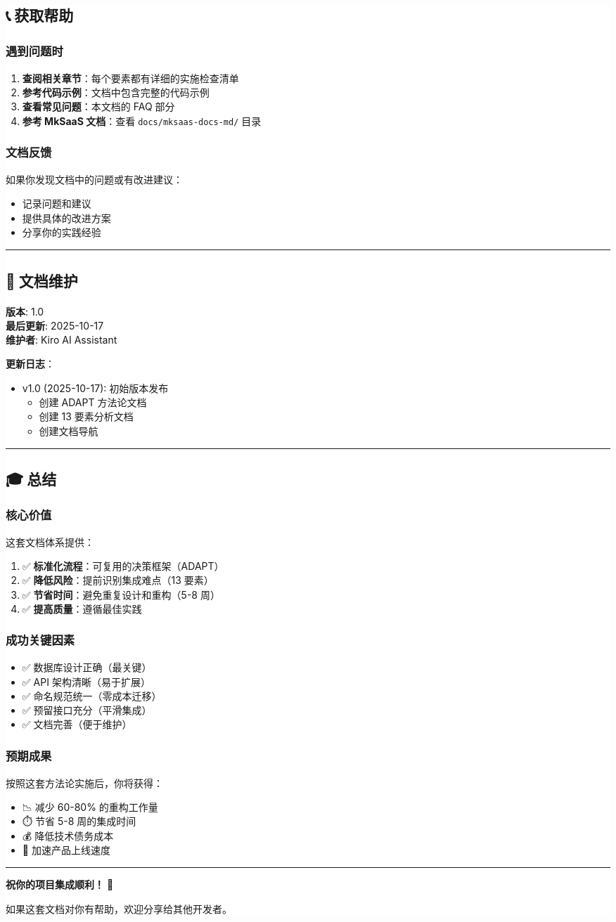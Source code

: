 
## 📞 获取帮助

### 遇到问题时

1. **查阅相关章节**：每个要素都有详细的实施检查清单
2. **参考代码示例**：文档中包含完整的代码示例
3. **查看常见问题**：本文档的 FAQ 部分
4. **参考 MkSaaS 文档**：查看 `docs/mksaas-docs-md/` 目录

### 文档反馈

如果你发现文档中的问题或有改进建议：
- 记录问题和建议
- 提供具体的改进方案
- 分享你的实践经验

---

## 📝 文档维护

**版本**: 1.0  
**最后更新**: 2025-10-17  
**维护者**: Kiro AI Assistant  

**更新日志**：
- v1.0 (2025-10-17): 初始版本发布
  - 创建 ADAPT 方法论文档
  - 创建 13 要素分析文档
  - 创建文档导航

---

## 🎓 总结

### 核心价值

这套文档体系提供：
1. ✅ **标准化流程**：可复用的决策框架（ADAPT）
2. ✅ **降低风险**：提前识别集成难点（13 要素）
3. ✅ **节省时间**：避免重复设计和重构（5-8 周）
4. ✅ **提高质量**：遵循最佳实践

### 成功关键因素

- ✅ 数据库设计正确（最关键）
- ✅ API 架构清晰（易于扩展）
- ✅ 命名规范统一（零成本迁移）
- ✅ 预留接口充分（平滑集成）
- ✅ 文档完善（便于维护）

### 预期成果

按照这套方法论实施后，你将获得：
- 📉 减少 60-80% 的重构工作量
- ⏱️ 节省 5-8 周的集成时间
- 💰 降低技术债务成本
- 🚀 加速产品上线速度

---

**祝你的项目集成顺利！** 🎉

如果这套文档对你有帮助，欢迎分享给其他开发者。
